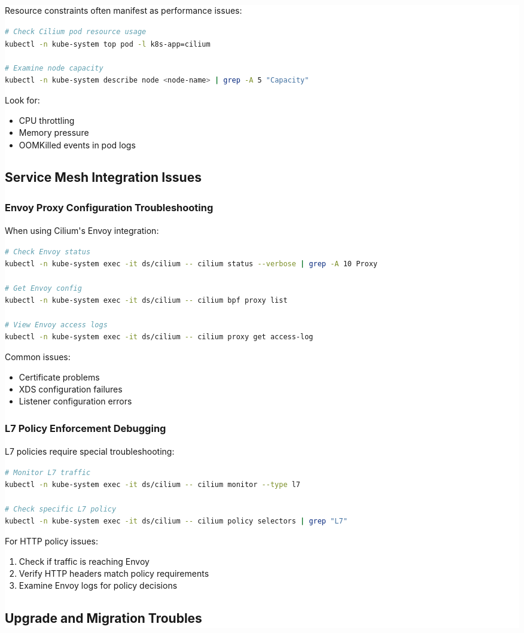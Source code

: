 Resource constraints often manifest as performance issues:

```bash
# Check Cilium pod resource usage
kubectl -n kube-system top pod -l k8s-app=cilium

# Examine node capacity
kubectl -n kube-system describe node <node-name> | grep -A 5 "Capacity"
```

Look for:
- CPU throttling
- Memory pressure
- OOMKilled events in pod logs

## Service Mesh Integration Issues

### Envoy Proxy Configuration Troubleshooting

When using Cilium's Envoy integration:

```bash
# Check Envoy status
kubectl -n kube-system exec -it ds/cilium -- cilium status --verbose | grep -A 10 Proxy

# Get Envoy config
kubectl -n kube-system exec -it ds/cilium -- cilium bpf proxy list

# View Envoy access logs
kubectl -n kube-system exec -it ds/cilium -- cilium proxy get access-log
```

Common issues:
- Certificate problems
- XDS configuration failures
- Listener configuration errors

### L7 Policy Enforcement Debugging

L7 policies require special troubleshooting:

```bash
# Monitor L7 traffic
kubectl -n kube-system exec -it ds/cilium -- cilium monitor --type l7

# Check specific L7 policy
kubectl -n kube-system exec -it ds/cilium -- cilium policy selectors | grep "L7"
```

For HTTP policy issues:
1. Check if traffic is reaching Envoy
2. Verify HTTP headers match policy requirements
3. Examine Envoy logs for policy decisions

## Upgrade and Migration Troubles
